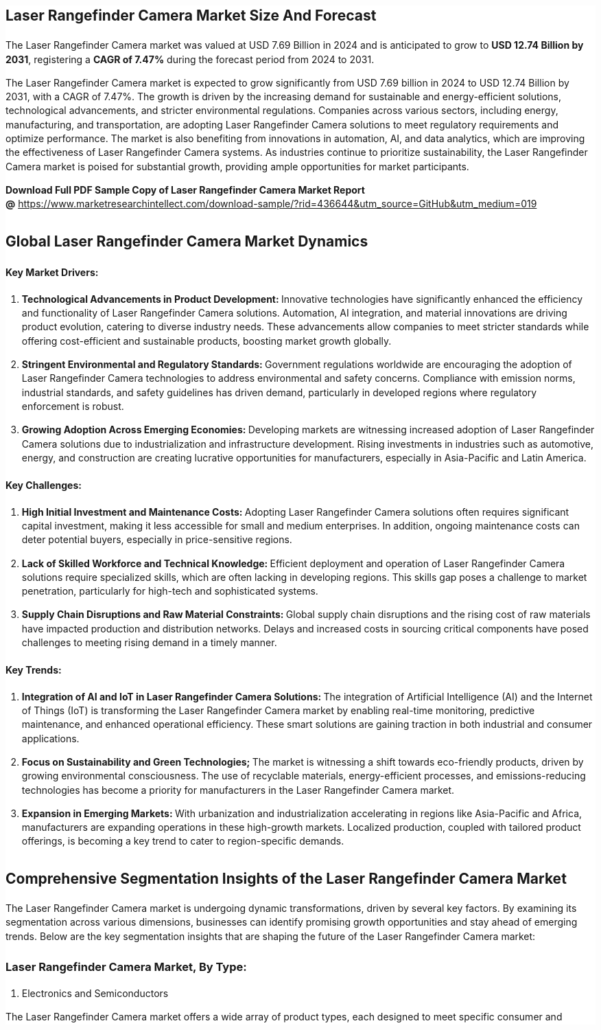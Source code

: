 <h2>Laser Rangefinder Camera Market Size And Forecast</h2><p>The Laser Rangefinder Camera market was valued at USD 7.69 Billion in 2024 and is anticipated to grow to <strong>USD 12.74 Billion by 2031</strong>, registering a <strong>CAGR of 7.47%</strong> during the forecast period from 2024 to 2031.</p><p>The Laser Rangefinder Camera market is expected to grow significantly from USD 7.69 billion in 2024 to USD 12.74 Billion by 2031, with a CAGR of 7.47%. The growth is driven by the increasing demand for sustainable and energy-efficient solutions, technological advancements, and stricter environmental regulations. Companies across various sectors, including energy, manufacturing, and transportation, are adopting Laser Rangefinder Camera solutions to meet regulatory requirements and optimize performance. The market is also benefiting from innovations in automation, AI, and data analytics, which are improving the effectiveness of Laser Rangefinder Camera systems. As industries continue to prioritize sustainability, the Laser Rangefinder Camera market is poised for substantial growth, providing ample opportunities for market participants.</p><p><strong>Download Full PDF Sample Copy of Laser Rangefinder Camera Market Report @</strong>&nbsp;<a href="https://www.marketresearchintellect.com/download-sample/?rid=436644&amp;utm_source=GitHub&amp;utm_medium=019">https://www.marketresearchintellect.com/download-sample/?rid=436644&amp;utm_source=GitHub&amp;utm_medium=019</a></p><h2>Global Laser Rangefinder Camera Market Dynamics</h2><h4><strong>Key Market Drivers:</strong></h4><ol><li><p><strong>Technological Advancements in Product Development:&nbsp;</strong>Innovative technologies have significantly enhanced the efficiency and functionality of Laser Rangefinder Camera solutions. Automation, AI integration, and material innovations are driving product evolution, catering to diverse industry needs. These advancements allow companies to meet stricter standards while offering cost-efficient and sustainable products, boosting market growth globally.</p></li><li><p><strong>Stringent Environmental and Regulatory Standards:&nbsp;</strong>Government regulations worldwide are encouraging the adoption of Laser Rangefinder Camera technologies to address environmental and safety concerns. Compliance with emission norms, industrial standards, and safety guidelines has driven demand, particularly in developed regions where regulatory enforcement is robust.</p></li><li><p><strong>Growing Adoption Across Emerging Economies:&nbsp;</strong>Developing markets are witnessing increased adoption of Laser Rangefinder Camera solutions due to industrialization and infrastructure development. Rising investments in industries such as automotive, energy, and construction are creating lucrative opportunities for manufacturers, especially in Asia-Pacific and Latin America.</p></li></ol><h4><strong>Key Challenges:</strong></h4><ol><li><p><strong>High Initial Investment and Maintenance Costs:&nbsp;</strong>Adopting Laser Rangefinder Camera solutions often requires significant capital investment, making it less accessible for small and medium enterprises. In addition, ongoing maintenance costs can deter potential buyers, especially in price-sensitive regions.</p></li><li><p><strong>Lack of Skilled Workforce and Technical Knowledge:&nbsp;</strong>Efficient deployment and operation of Laser Rangefinder Camera solutions require specialized skills, which are often lacking in developing regions. This skills gap poses a challenge to market penetration, particularly for high-tech and sophisticated systems.</p></li><li><p><strong>Supply Chain Disruptions and Raw Material Constraints:&nbsp;</strong>Global supply chain disruptions and the rising cost of raw materials have impacted production and distribution networks. Delays and increased costs in sourcing critical components have posed challenges to meeting rising demand in a timely manner.</p></li></ol><h4><strong>Key Trends:</strong></h4><ol><li><p><strong>Integration of AI and IoT in Laser Rangefinder Camera Solutions:&nbsp;</strong>The integration of Artificial Intelligence (AI) and the Internet of Things (IoT) is transforming the Laser Rangefinder Camera market by enabling real-time monitoring, predictive maintenance, and enhanced operational efficiency. These smart solutions are gaining traction in both industrial and consumer applications.</p></li><li><p><strong>Focus on Sustainability and Green Technologies;&nbsp;</strong>The market is witnessing a shift towards eco-friendly products, driven by growing environmental consciousness. The use of recyclable materials, energy-efficient processes, and emissions-reducing technologies has become a priority for manufacturers in the Laser Rangefinder Camera market.</p></li><li><p><strong>Expansion in Emerging Markets:&nbsp;</strong>With urbanization and industrialization accelerating in regions like Asia-Pacific and Africa, manufacturers are expanding operations in these high-growth markets. Localized production, coupled with tailored product offerings, is becoming a key trend to cater to region-specific demands.</p></li></ol><div class="article-main__content" data-test-id="publishing-text-block"><h2>Comprehensive Segmentation Insights of the Laser Rangefinder Camera Market</h2><p>The Laser Rangefinder Camera market is undergoing dynamic transformations, driven by several key factors. By examining its segmentation across various dimensions, businesses can identify promising growth opportunities and stay ahead of emerging trends. Below are the key segmentation insights that are shaping the future of the Laser Rangefinder Camera market:</p><h3><strong>Laser Rangefinder Camera Market, By Type:<br /></strong></h3><ol><li>Electronics and Semiconductors</li></ol><p>The Laser Rangefinder Camera market offers a wide array of product types, each designed to meet specific consumer and